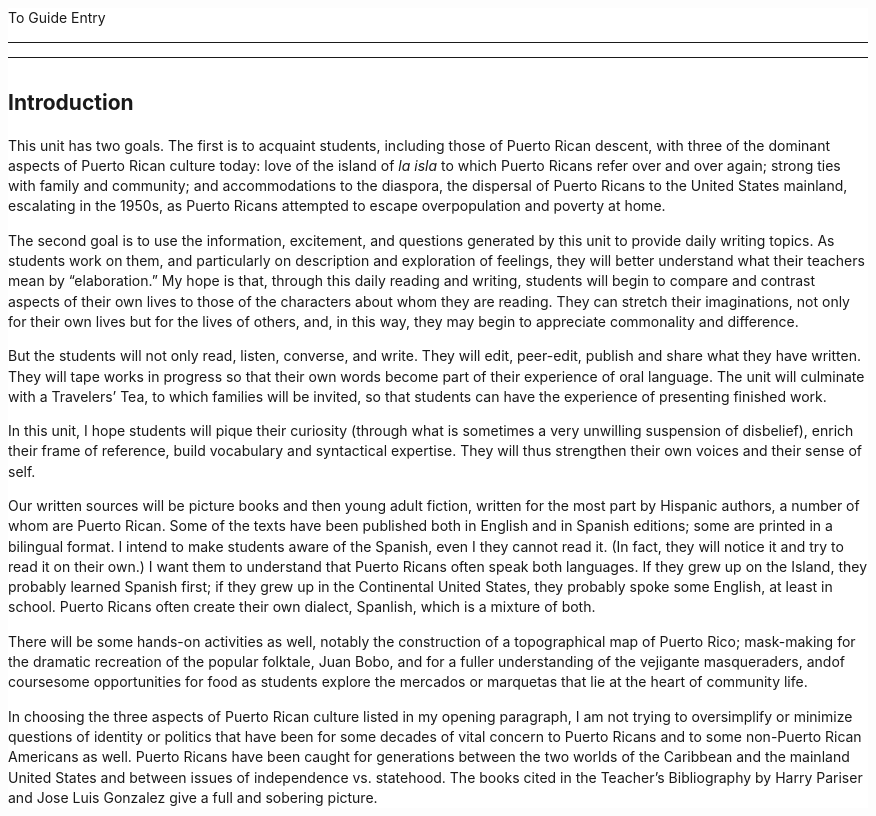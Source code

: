    To Guide Entry
  </a>
 </h3>
<hr/>
 <hr/>
 <h2>
  Introduction
 </h2>
 This unit has two goals.  The first is to acquaint students, including those of Puerto Rican descent, with three of the dominant aspects of Puerto Rican culture today:  love of the island of
 <i>
  la isla
 </i>
 to which Puerto Ricans refer over and over again; strong ties with family and community; and accommodations to the diaspora, the dispersal of Puerto Ricans to the United States mainland, escalating in the 1950s, as Puerto Ricans attempted to escape overpopulation and poverty at home.
 <p>
  The second goal is to use the information, excitement, and questions generated by this unit to provide daily writing topics.  As students work on them, and particularly on description and exploration of feelings, they will better understand what their teachers mean by “elaboration.”  My hope is that, through this daily reading and writing, students will begin to compare and contrast aspects of their own lives to those of the characters about whom they are reading.  They can stretch their imaginations, not only for their own lives but for the lives of others, and, in this way, they may begin to appreciate commonality and difference.
 </p>
 <p>
  But the students will not only read, listen, converse, and write.  They will edit, peer-edit, publish and share what they have written.  They will tape works in progress so that their own words become part of their experience of oral language.  The unit will culminate with a Travelers’ Tea, to which families will be invited, so that students can have the experience of presenting finished work.
 </p>
 <p>
  In this unit, I hope students will pique their curiosity (through what is sometimes a very unwilling suspension of disbelief), enrich their frame of reference, build vocabulary and syntactical expertise.  They will thus strengthen their own voices and their sense of self.
 </p>
 <p>
  Our written sources will be picture books and then young adult fiction, written for the most part by Hispanic authors, a number of whom are Puerto Rican.  Some of the texts have been published both in English and in Spanish editions; some are printed in a bilingual format.  I intend to make students aware of the Spanish, even I they cannot read it.  (In fact, they will notice it and try to read it on their own.)  I want them to understand that Puerto Ricans often speak both languages.  If they grew up on the Island, they probably learned Spanish first; if they grew up in the Continental United States, they probably spoke some English, at least in school.  Puerto Ricans often create their own dialect, Spanlish, which is a mixture of both.
 </p>
 <p>
  There will be some hands-on activities as well, notably the construction of a topographical map of Puerto Rico; mask-making for the dramatic recreation of the popular folktale, Juan Bobo, and for a fuller understanding of the vejigante masqueraders, andof coursesome opportunities for food as students explore the mercados or marquetas that lie at the heart of community life.
 </p>
 <p>
  In choosing the three aspects of Puerto Rican culture listed in my opening paragraph, I am not trying to oversimplify or minimize questions of identity or politics that have been for some decades of vital concern to Puerto Ricans and to some non-Puerto Rican Americans as well.  Puerto Ricans have been caught for generations between the two worlds of the Caribbean and the mainland United States and between issues of independence vs. statehood.  The books cited in the Teacher’s Bibliography by Harry Pariser and Jose Luis Gonzalez give a full and sobering picture.
 </p>
 <p>
